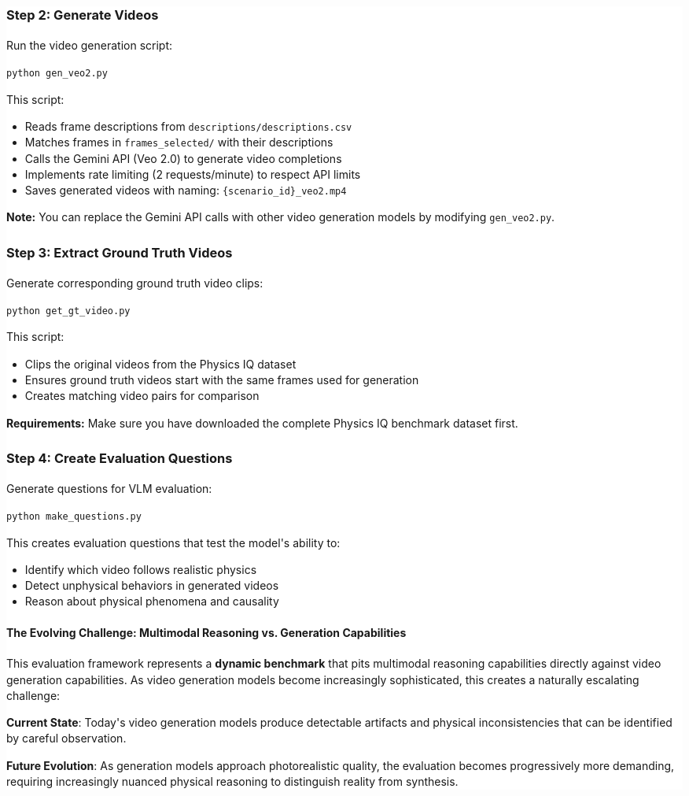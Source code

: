 ### Step 2: Generate Videos

Run the video generation script:

```bash
python gen_veo2.py
```

This script:
- Reads frame descriptions from `descriptions/descriptions.csv`
- Matches frames in `frames_selected/` with their descriptions
- Calls the Gemini API (Veo 2.0) to generate video completions
- Implements rate limiting (2 requests/minute) to respect API limits
- Saves generated videos with naming: `{scenario_id}_veo2.mp4`

**Note:** You can replace the Gemini API calls with other video generation models by modifying `gen_veo2.py`.

### Step 3: Extract Ground Truth Videos

Generate corresponding ground truth video clips:

```bash
python get_gt_video.py
```

This script:
- Clips the original videos from the Physics IQ dataset
- Ensures ground truth videos start with the same frames used for generation
- Creates matching video pairs for comparison

**Requirements:** Make sure you have downloaded the complete Physics IQ benchmark dataset first.

### Step 4: Create Evaluation Questions

Generate questions for VLM evaluation:

```bash
python make_questions.py
```

This creates evaluation questions that test the model's ability to:
- Identify which video follows realistic physics
- Detect unphysical behaviors in generated videos
- Reason about physical phenomena and causality

#### The Evolving Challenge: Multimodal Reasoning vs. Generation Capabilities
This evaluation framework represents a **dynamic benchmark** that pits multimodal reasoning capabilities directly against video generation capabilities. As video generation models become increasingly sophisticated, this creates a naturally escalating challenge:

**Current State**: Today's video generation models produce detectable artifacts and physical inconsistencies that can be identified by careful observation.

**Future Evolution**: As generation models approach photorealistic quality, the evaluation becomes progressively more demanding, requiring increasingly nuanced physical reasoning to distinguish reality from synthesis.

